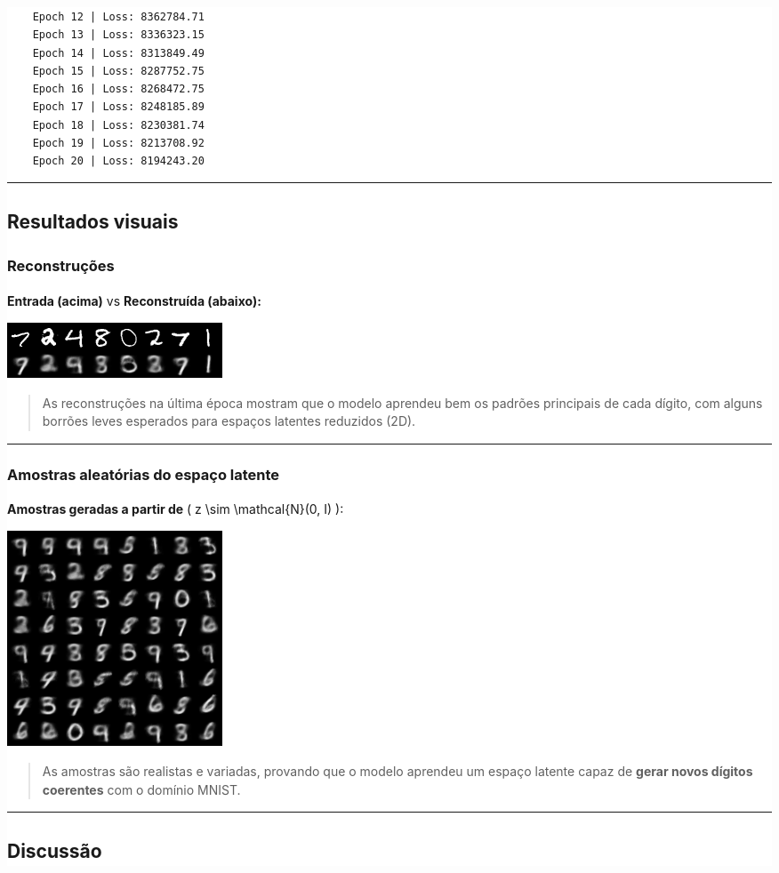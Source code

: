         Epoch 12 | Loss: 8362784.71
        Epoch 13 | Loss: 8336323.15
        Epoch 14 | Loss: 8313849.49
        Epoch 15 | Loss: 8287752.75
        Epoch 16 | Loss: 8268472.75
        Epoch 17 | Loss: 8248185.89
        Epoch 18 | Loss: 8230381.74
        Epoch 19 | Loss: 8213708.92
        Epoch 20 | Loss: 8194243.20
---

## Resultados visuais

### Reconstruções

**Entrada (acima)** vs **Reconstruída (abaixo):**

![](imgs/recon_epoch_20.png)

> As reconstruções na última época mostram que o modelo aprendeu bem os padrões principais de cada dígito, com alguns borrões leves esperados para espaços latentes reduzidos (2D).

---

### Amostras aleatórias do espaço latente

**Amostras geradas a partir de** ( z \sim \mathcal{N}(0, I) ):

![](imgs/sample_epoch_20.png)

> As amostras são realistas e variadas, provando que o modelo aprendeu um espaço latente capaz de **gerar novos dígitos coerentes** com o domínio MNIST.

---

## Discussão

